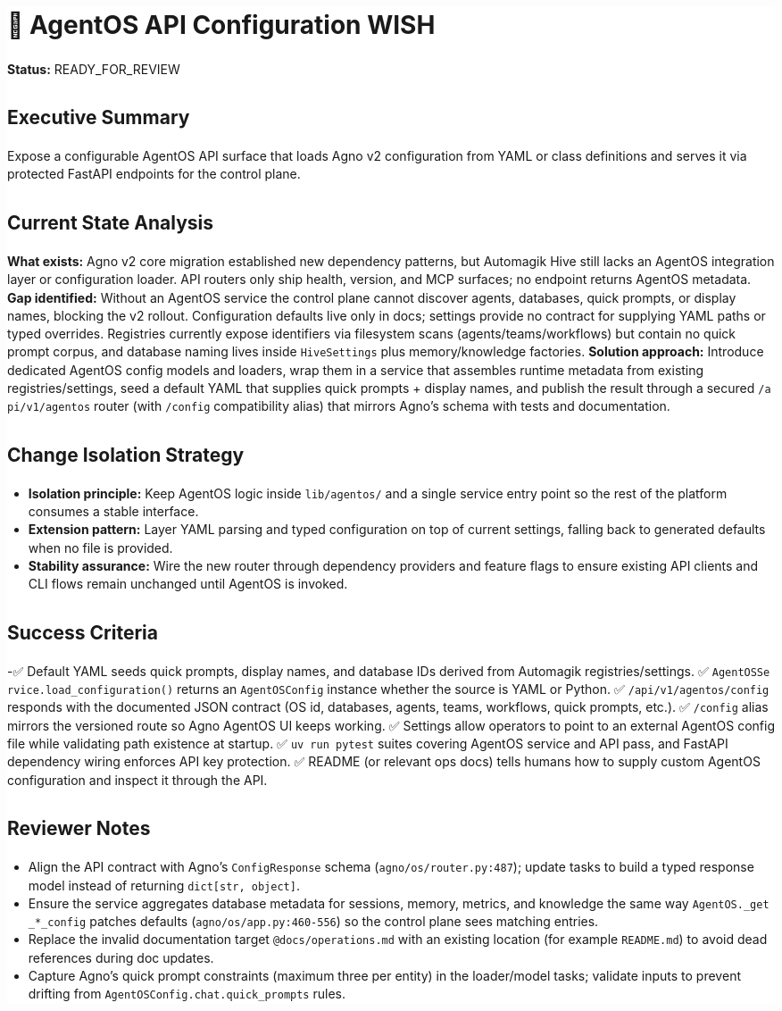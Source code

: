 # 🧞 AgentOS API Configuration WISH

**Status:** READY_FOR_REVIEW

## Executive Summary
Expose a configurable AgentOS API surface that loads Agno v2 configuration from YAML or class definitions and serves it via protected FastAPI endpoints for the control plane.

## Current State Analysis
**What exists:** Agno v2 core migration established new dependency patterns, but Automagik Hive still lacks an AgentOS integration layer or configuration loader. API routers only ship health, version, and MCP surfaces; no endpoint returns AgentOS metadata.
**Gap identified:** Without an AgentOS service the control plane cannot discover agents, databases, quick prompts, or display names, blocking the v2 rollout. Configuration defaults live only in docs; settings provide no contract for supplying YAML paths or typed overrides. Registries currently expose identifiers via filesystem scans (agents/teams/workflows) but contain no quick prompt corpus, and database naming lives inside `HiveSettings` plus memory/knowledge factories.
**Solution approach:** Introduce dedicated AgentOS config models and loaders, wrap them in a service that assembles runtime metadata from existing registries/settings, seed a default YAML that supplies quick prompts + display names, and publish the result through a secured `/api/v1/agentos` router (with `/config` compatibility alias) that mirrors Agno’s schema with tests and documentation.

## Change Isolation Strategy
- **Isolation principle:** Keep AgentOS logic inside `lib/agentos/` and a single service entry point so the rest of the platform consumes a stable interface.
- **Extension pattern:** Layer YAML parsing and typed configuration on top of current settings, falling back to generated defaults when no file is provided.
- **Stability assurance:** Wire the new router through dependency providers and feature flags to ensure existing API clients and CLI flows remain unchanged until AgentOS is invoked.

## Success Criteria
-✅ Default YAML seeds quick prompts, display names, and database IDs derived from Automagik registries/settings.
✅ `AgentOSService.load_configuration()` returns an `AgentOSConfig` instance whether the source is YAML or Python.
✅ `/api/v1/agentos/config` responds with the documented JSON contract (OS id, databases, agents, teams, workflows, quick prompts, etc.).
✅ `/config` alias mirrors the versioned route so Agno AgentOS UI keeps working.
✅ Settings allow operators to point to an external AgentOS config file while validating path existence at startup.
✅ `uv run pytest` suites covering AgentOS service and API pass, and FastAPI dependency wiring enforces API key protection.
✅ README (or relevant ops docs) tells humans how to supply custom AgentOS configuration and inspect it through the API.

## Reviewer Notes
- Align the API contract with Agno’s `ConfigResponse` schema (`agno/os/router.py:487`); update tasks to build a typed response model instead of returning `dict[str, object]`.
- Ensure the service aggregates database metadata for sessions, memory, metrics, and knowledge the same way `AgentOS._get_*_config` patches defaults (`agno/os/app.py:460-556`) so the control plane sees matching entries.
- Replace the invalid documentation target `@docs/operations.md` with an existing location (for example `README.md`) to avoid dead references during doc updates.
- Capture Agno’s quick prompt constraints (maximum three per entity) in the loader/model tasks; validate inputs to prevent drifting from `AgentOSConfig.chat.quick_prompts` rules.
